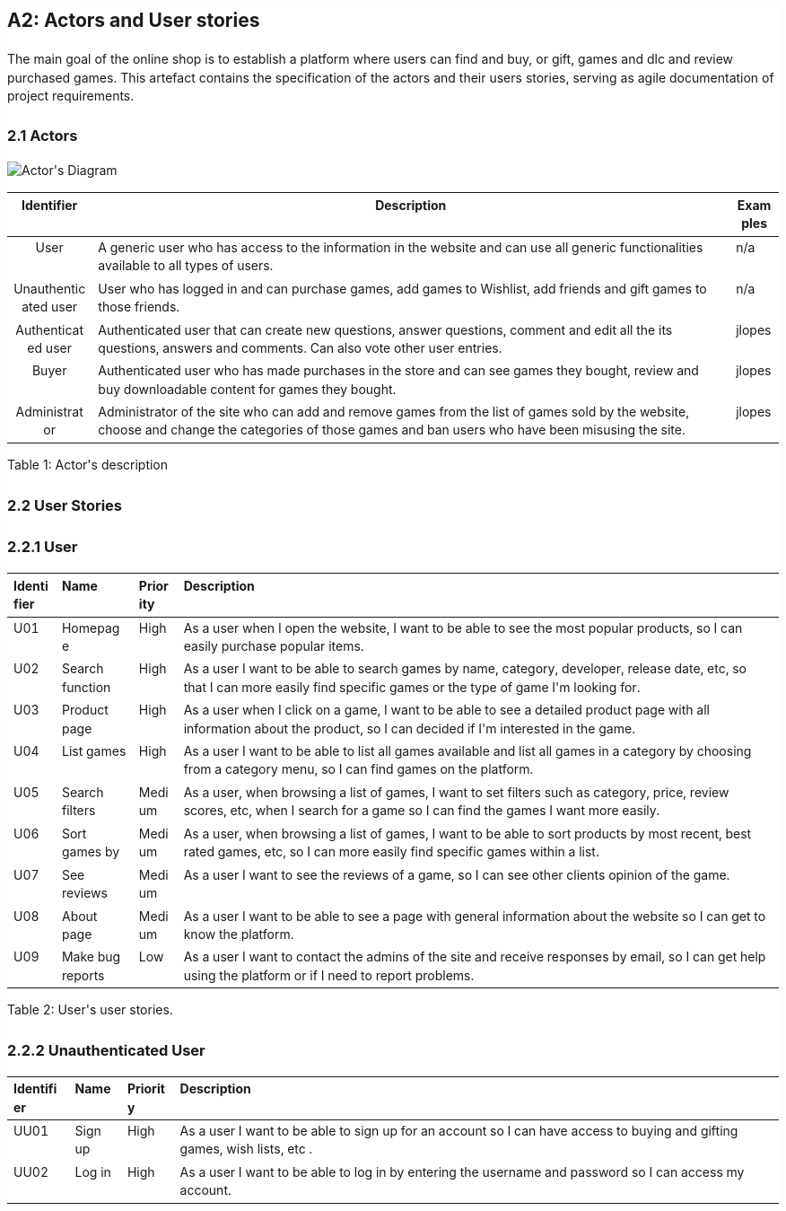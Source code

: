 ## A2: Actors and User stories

The main goal of the online shop is to establish a platform where users can find and buy, or gift, games and dlc and review purchased games.
This artefact contains the specification of the actors and their users stories, serving as agile documentation of project requirements.

### 2.1 Actors

![Actor's Diagram](https://i.imgur.com/CSENtBh.png)

| Identifier | Description                                               | Examples |
|:----------:|-----------------------------------------------------------|----------|
| User | A generic user who has access to the information in the website and can use all generic functionalities available to all types of users.                                                                 | n/a                   |
| Unauthenticated user| User who has logged in and can purchase games, add games to Wishlist, add friends and gift games to those friends.                                                                                        | n/a                   |
| Authenticated user | Authenticated user that can create new questions, answer questions, comment and edit all the its questions, answers and comments. Can also vote other user entries. | jlopes                |
| Buyer | Authenticated user who has made purchases in the store and can see games they bought, review and buy downloadable content for games they bought. | jlopes |
| Administrator | Administrator of the site who can add and remove games from the list of games sold by the website, choose and change the categories of those games and ban users who have been misusing the site. | jlopes |

Table 1: Actor's description

### 2.2 User Stories
### 2.2.1 User

| Identifier | Name | Priority | Description |
|:---|:-------|:----|:-------------------------------------------|
| U01 | Homepage | High | As a user when I open the website, I want to be able to see the most popular products, so I can easily purchase popular items. |
| U02| Search function| High | As a user I want to be able to search games by name, category, developer, release date, etc, so that I can more easily find specific games or the type of game I'm looking for. |
| U03| Product page | High | As a user when I click on a game, I want to be able to see a detailed product page with all information about the product, so I can decided if I'm interested in the game. |
| U04| List games | High   | As a user I want to be able to list all games available and list all games in a category by choosing from a category menu, so I can find games on the platform. |
| U05| Search filters | Medium  | As a user, when browsing a list of games, I want to set filters such as category, price, review scores, etc, when I search for a game so I can find the games I want more easily. |
| U06| Sort games by | Medium | As a user, when browsing a list of games, I want to be able to sort products by most recent, best rated games, etc, so I can more easily find specific games within a list. |
| U07| See reviews | Medium | As a user I want to see the reviews of a game, so I can see other clients opinion of the game. |
| U08| About page | Medium | As a user I want to be able to see a page with general information about the website so I can get to know the platform. |
| U09| Make bug reports | Low | As a user I want to contact the admins of the site and receive responses by email, so I can get help using the platform or if I need to report problems. |

Table 2: User's user stories.

### 2.2.2 Unauthenticated User

| Identifier | Name | Priority | Description |
|:---|:-------|:----|:-------------------------------------------|
| UU01 | Sign up |   High   | As a user I want to be able to sign up for an account so I can have access to buying and gifting games, wish lists, etc . |
| UU02 | Log in |   High   | As a user I want to be able to log in by entering the username and password so I can access my account. |
